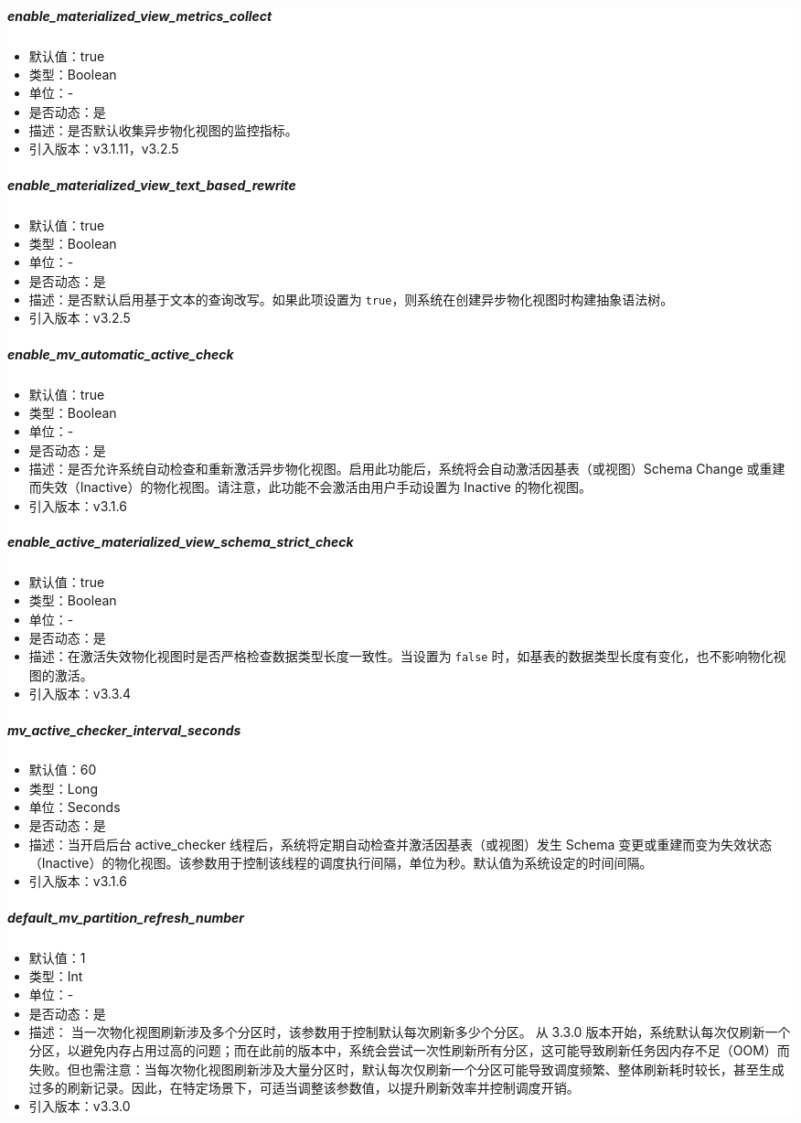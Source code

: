 ##### enable_materialized_view_metrics_collect

- 默认值：true
- 类型：Boolean
- 单位：-
- 是否动态：是
- 描述：是否默认收集异步物化视图的监控指标。
- 引入版本：v3.1.11，v3.2.5

##### enable_materialized_view_text_based_rewrite

- 默认值：true
- 类型：Boolean
- 单位：-
- 是否动态：是
- 描述：是否默认启用基于文本的查询改写。如果此项设置为 `true`，则系统在创建异步物化视图时构建抽象语法树。
- 引入版本：v3.2.5

##### enable_mv_automatic_active_check

- 默认值：true
- 类型：Boolean
- 单位：-
- 是否动态：是
- 描述：是否允许系统自动检查和重新激活异步物化视图。启用此功能后，系统将会自动激活因基表（或视图）Schema Change 或重建而失效（Inactive）的物化视图。请注意，此功能不会激活由用户手动设置为 Inactive 的物化视图。
- 引入版本：v3.1.6

##### enable_active_materialized_view_schema_strict_check

- 默认值：true
- 类型：Boolean
- 单位：-
- 是否动态：是
- 描述：在激活失效物化视图时是否严格检查数据类型长度一致性。当设置为 `false` 时，如基表的数据类型长度有变化，也不影响物化视图的激活。
- 引入版本：v3.3.4

##### mv_active_checker_interval_seconds

- 默认值：60
- 类型：Long
- 单位：Seconds
- 是否动态：是
- 描述：当开启后台 active_checker 线程后，系统将定期自动检查并激活因基表（或视图）发生 Schema 变更或重建而变为失效状态（Inactive）的物化视图。该参数用于控制该线程的调度执行间隔，单位为秒。默认值为系统设定的时间间隔。
- 引入版本：v3.1.6

##### default_mv_partition_refresh_number

- 默认值：1
- 类型：Int
- 单位：-
- 是否动态：是
- 描述： 当一次物化视图刷新涉及多个分区时，该参数用于控制默认每次刷新多少个分区。
从 3.3.0 版本开始，系统默认每次仅刷新一个分区，以避免内存占用过高的问题；而在此前的版本中，系统会尝试一次性刷新所有分区，这可能导致刷新任务因内存不足（OOM）而失败。但也需注意：当每次物化视图刷新涉及大量分区时，默认每次仅刷新一个分区可能导致调度频繁、整体刷新耗时较长，甚至生成过多的刷新记录。因此，在特定场景下，可适当调整该参数值，以提升刷新效率并控制调度开销。
- 引入版本：v3.3.0
